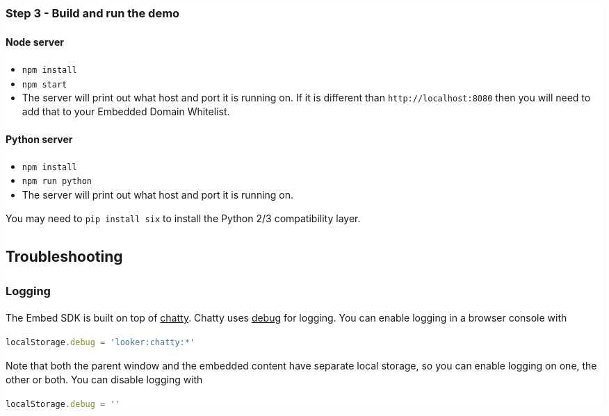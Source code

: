 ### Step 3 - Build and run the demo

#### Node server

* `npm install`
* `npm start`
* The server will print out what host and port it is running on. If it is different than `http://localhost:8080` then you will need to add that to your Embedded Domain Whitelist.

#### Python server

* `npm install`
* `npm run python`
* The server will print out what host and port it is running on.

You may need to `pip install six` to install the Python 2/3 compatibility layer.

## Troubleshooting

### Logging

The Embed SDK is built on top of [chatty](https://github.com/looker-open-source/chatty). Chatty uses [debug](https://github.com/visionmedia/debug) for logging. You can enable logging
in a browser console with

```javascript
localStorage.debug = 'looker:chatty:*'
```

Note that both the parent window and the embedded content have separate local storage, so you can enable logging on one, the other or both. You can disable logging with

```javascript
localStorage.debug = ''
```
